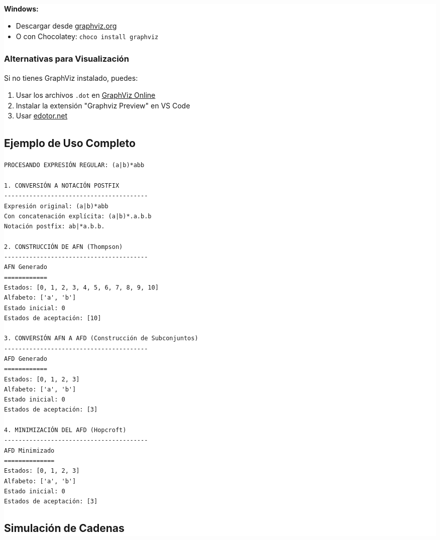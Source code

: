 **Windows:**
- Descargar desde [graphviz.org](https://graphviz.org/download/)
- O con Chocolatey: `choco install graphviz`

### Alternativas para Visualización

Si no tienes GraphViz instalado, puedes:
1. Usar los archivos `.dot` en [GraphViz Online](https://dreampuf.github.io/GraphvizOnline/)
2. Instalar la extensión "Graphviz Preview" en VS Code
3. Usar [edotor.net](https://edotor.net/)

## Ejemplo de Uso Completo

```
PROCESANDO EXPRESIÓN REGULAR: (a|b)*abb

1. CONVERSIÓN A NOTACIÓN POSTFIX
----------------------------------------
Expresión original: (a|b)*abb
Con concatenación explícita: (a|b)*.a.b.b
Notación postfix: ab|*a.b.b.

2. CONSTRUCCIÓN DE AFN (Thompson)
----------------------------------------
AFN Generado
============
Estados: [0, 1, 2, 3, 4, 5, 6, 7, 8, 9, 10]
Alfabeto: ['a', 'b']
Estado inicial: 0
Estados de aceptación: [10]

3. CONVERSIÓN AFN A AFD (Construcción de Subconjuntos)
----------------------------------------
AFD Generado
============
Estados: [0, 1, 2, 3]
Alfabeto: ['a', 'b']
Estado inicial: 0
Estados de aceptación: [3]

4. MINIMIZACIÓN DEL AFD (Hopcroft)
----------------------------------------
AFD Minimizado
==============
Estados: [0, 1, 2, 3]
Alfabeto: ['a', 'b']
Estado inicial: 0
Estados de aceptación: [3]
```

## Simulación de Cadenas
